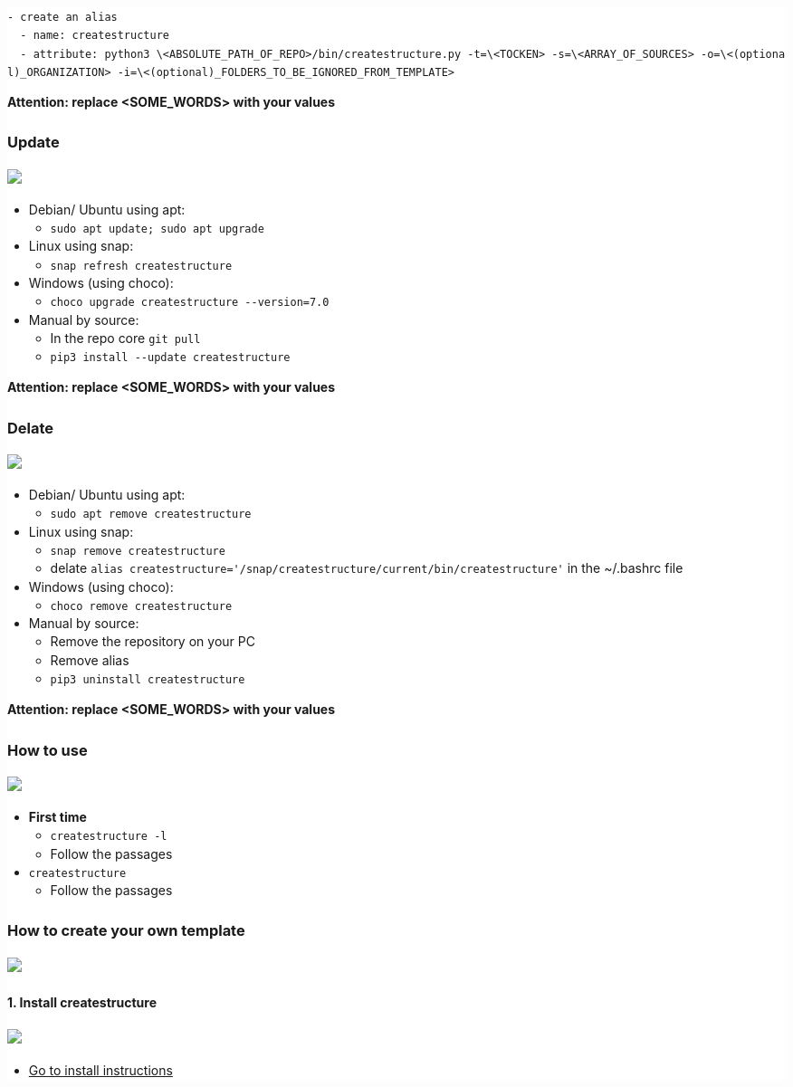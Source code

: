    - create an alias
      - name: createstructure
      - attribute: python3 \<ABSOLUTE_PATH_OF_REPO>/bin/createstructure.py -t=\<TOCKEN> -s=\<ARRAY_OF_SOURCES> -o=\<(optional)_ORGANIZATION> -i=\<(optional)_FOLDERS_TO_BE_IGNORED_FROM_TEMPLATE>

  **Attention: replace <SOME_WORDS> with your values**

### Update
![](https://images.idgesg.net/images/article/2020/07/software_update_by_gocmen_gettyimages-1146311500_2400x1600-100852481-large.jpg)
  - Debian/ Ubuntu using apt:
    - ```sudo apt update; sudo apt upgrade```
  - Linux using snap:
    - ```snap refresh createstructure```
  - Windows (using choco):
    - ```choco upgrade createstructure --version=7.0```
  - Manual by source:
    - In the repo core ```git pull```
    - ```pip3 install --update createstructure```

  **Attention: replace <SOME_WORDS> with your values**

### Delate
![](http://cdn.onlinewebfonts.com/svg/img_105952.png)
  - Debian/ Ubuntu using apt:
    - ```sudo apt remove createstructure```
  - Linux using snap:
    - ```snap remove createstructure```
    - delate ```alias createstructure='/snap/createstructure/current/bin/createstructure'``` in the ~/.bashrc file
  - Windows (using choco):
    - ```choco remove createstructure```
  - Manual by source:
    - Remove the repository on your PC
    - Remove alias
    - ```pip3 uninstall createstructure```

  **Attention: replace <SOME_WORDS> with your values**

### How to use
![](https://www.animationvideo.co/wp-content/uploads/2017/12/How-to-video.jpg)

  - **First time**
    - ```createstructure -l```
    - Follow the passages
  - ```createstructure```
    - Follow the passages

### How to create your own template
![](https://live.staticflickr.com/5213/5523800294_80f0687af7_b.jpg)
#### 1. Install createstructure
![](https://dctacademy.com/wp-content/uploads/2016/12/install.jpeg)
  - [Go to install instructions](#installation)
